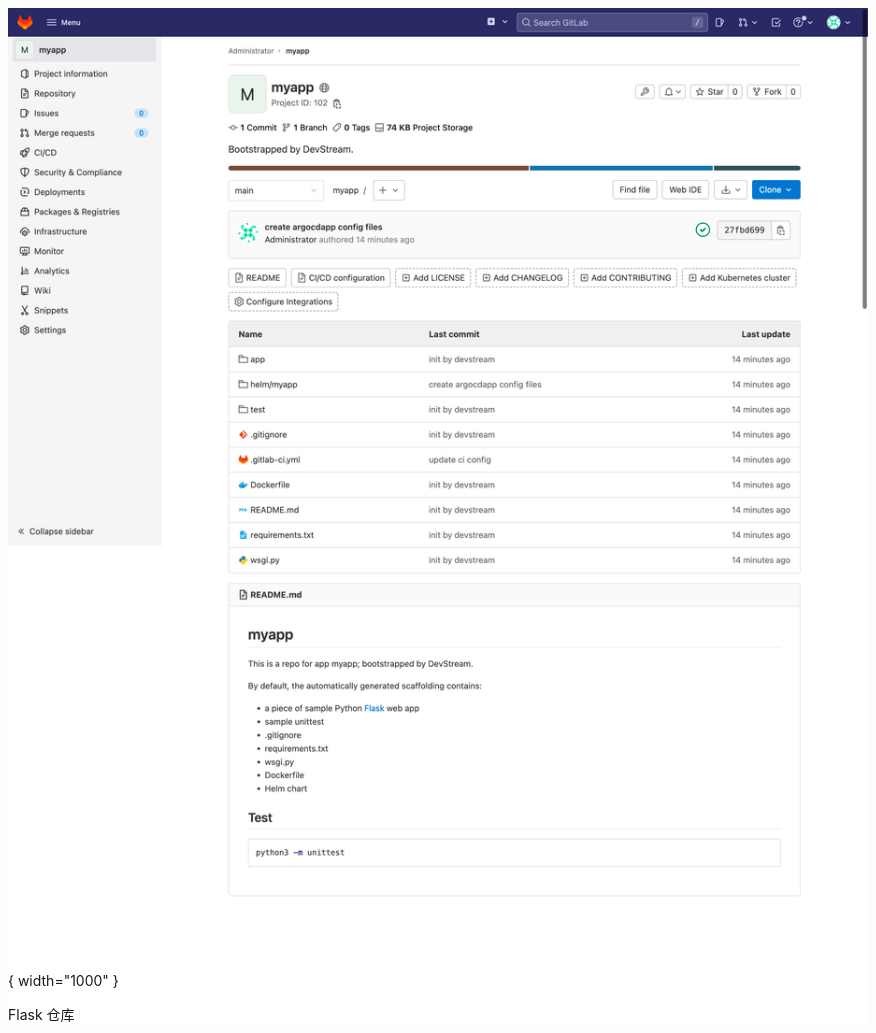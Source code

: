   ![Flask 仓库](./gitlab-apps/repo-scaffolding.png){ width="1000" }
  <figcaption>Flask 仓库</figcaption>
</figure>
